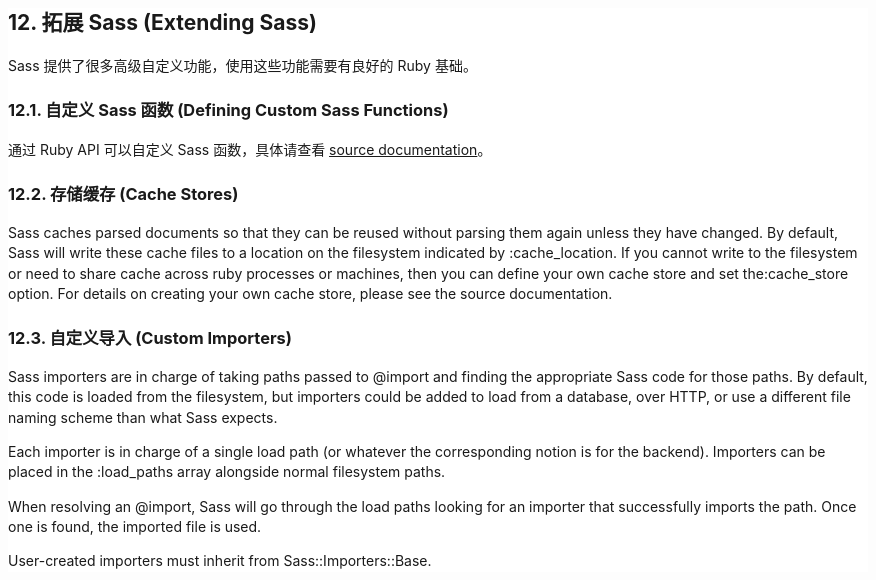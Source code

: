 ## 12. 拓展 Sass (Extending Sass)

Sass 提供了很多高级自定义功能，使用这些功能需要有良好的 Ruby 基础。

### 12.1. 自定义 Sass 函数 (Defining Custom Sass Functions)

通过 Ruby API 可以自定义 Sass 函数，具体请查看 [source documentation](http://sass-lang.com/docs/yardoc/Sass/Script/Functions.html#adding_custom_functions)。

### 12.2. 存储缓存 (Cache Stores)

Sass caches parsed documents so that they can be reused without parsing them again unless they have changed. By default, Sass will write these cache files to a location on the filesystem indicated by :cache_location. If you cannot write to the filesystem or need to share cache across ruby processes or machines, then you can define your own cache store and set the:cache_store option. For details on creating your own cache store, please see the source documentation.

### 12.3. 自定义导入 (Custom Importers)

Sass importers are in charge of taking paths passed to @import and finding the appropriate Sass code for those paths. By default, this code is loaded from the filesystem, but importers could be added to load from a database, over HTTP, or use a different file naming scheme than what Sass expects.

Each importer is in charge of a single load path (or whatever the corresponding notion is for the backend). Importers can be placed in the :load_paths array alongside normal filesystem paths.

When resolving an @import, Sass will go through the load paths looking for an importer that successfully imports the path. Once one is found, the imported file is used.

User-created importers must inherit from Sass::Importers::Base.